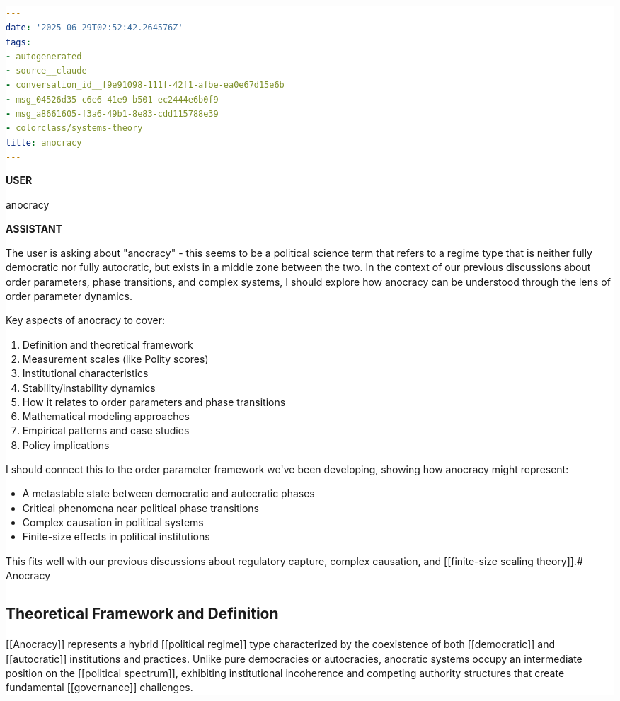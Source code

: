 ```yaml
---
date: '2025-06-29T02:52:42.264576Z'
tags:
- autogenerated
- source__claude
- conversation_id__f9e91098-111f-42f1-afbe-ea0e67d15e6b
- msg_04526d35-c6e6-41e9-b501-ec2444e6b0f9
- msg_a8661605-f3a6-49b1-8e83-cdd115788e39
- colorclass/systems-theory
title: anocracy
---
```


**USER**

anocracy


**ASSISTANT**

The user is asking about "anocracy" - this seems to be a political science term that refers to a regime type that is neither fully democratic nor fully autocratic, but exists in a middle zone between the two. In the context of our previous discussions about order parameters, phase transitions, and complex systems, I should explore how anocracy can be understood through the lens of order parameter dynamics.

Key aspects of anocracy to cover:
1. Definition and theoretical framework
2. Measurement scales (like Polity scores)
3. Institutional characteristics
4. Stability/instability dynamics
5. How it relates to order parameters and phase transitions
6. Mathematical modeling approaches
7. Empirical patterns and case studies
8. Policy implications

I should connect this to the order parameter framework we've been developing, showing how anocracy might represent:
- A metastable state between democratic and autocratic phases
- Critical phenomena near political phase transitions
- Complex causation in political systems
- Finite-size effects in political institutions

This fits well with our previous discussions about regulatory capture, complex causation, and [[finite-size scaling theory]].# Anocracy

## Theoretical Framework and Definition

[[Anocracy]] represents a hybrid [[political regime]] type characterized by the coexistence of both [[democratic]] and [[autocratic]] institutions and practices. Unlike pure democracies or autocracies, anocratic systems occupy an intermediate position on the [[political spectrum]], exhibiting institutional incoherence and competing authority structures that create fundamental [[governance]] challenges.

